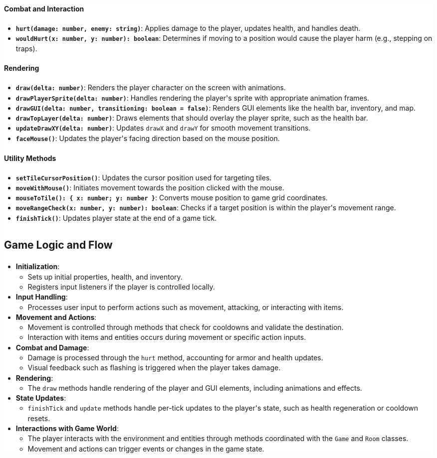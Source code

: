 #### Combat and Interaction

- **`hurt(damage: number, enemy: string)`**: Applies damage to the player, updates health, and handles death.
- **`wouldHurt(x: number, y: number): boolean`**: Determines if moving to a position would cause the player harm (e.g., stepping on traps).

#### Rendering

- **`draw(delta: number)`**: Renders the player character on the screen with animations.
- **`drawPlayerSprite(delta: number)`**: Handles rendering the player's sprite with appropriate animation frames.
- **`drawGUI(delta: number, transitioning: boolean = false)`**: Renders GUI elements like the health bar, inventory, and map.
- **`drawTopLayer(delta: number)`**: Draws elements that should overlay the player sprite, such as the health bar.
- **`updateDrawXY(delta: number)`**: Updates `drawX` and `drawY` for smooth movement transitions.
- **`faceMouse()`**: Updates the player's facing direction based on the mouse position.

#### Utility Methods

- **`setTileCursorPosition()`**: Updates the cursor position used for targeting tiles.
- **`moveWithMouse()`**: Initiates movement towards the position clicked with the mouse.
- **`mouseToTile(): { x: number; y: number }`**: Converts mouse position to game grid coordinates.
- **`moveRangeCheck(x: number, y: number): boolean`**: Checks if a target position is within the player's movement range.
- **`finishTick()`**: Updates player state at the end of a game tick.

## Game Logic and Flow

- **Initialization**:
  - Sets up initial properties, health, and inventory.
  - Registers input listeners if the player is controlled locally.
- **Input Handling**:
  - Processes user input to perform actions such as movement, attacking, or interacting with items.
- **Movement and Actions**:
  - Movement is controlled through methods that check for cooldowns and validate the destination.
  - Interaction with items and entities occurs during movement or specific action inputs.
- **Combat and Damage**:
  - Damage is processed through the `hurt` method, accounting for armor and health updates.
  - Visual feedback such as flashing is triggered when the player takes damage.
- **Rendering**:
  - The `draw` methods handle rendering of the player and GUI elements, including animations and effects.
- **State Updates**:
  - `finishTick` and `update` methods handle per-tick updates to the player's state, such as health regeneration or cooldown resets.
- **Interactions with Game World**:
  - The player interacts with the environment and entities through methods coordinated with the `Game` and `Room` classes.
  - Movement and actions can trigger events or changes in the game state.
